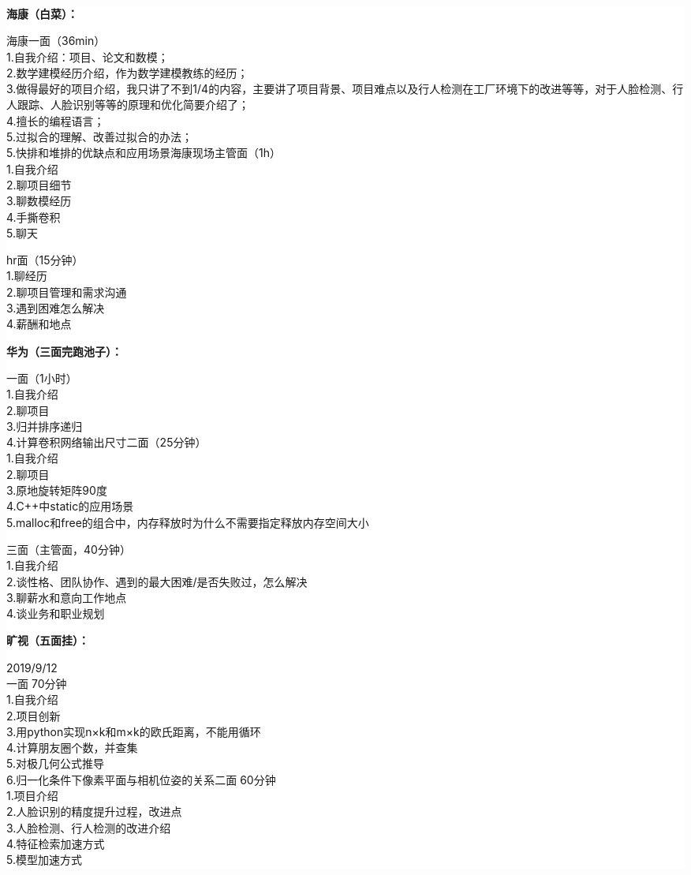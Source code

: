 **海康（白菜）：**

海康一面（36min）  
1.自我介绍：项目、论文和数模；  
2.数学建模经历介绍，作为数学建模教练的经历；  
3.做得最好的项目介绍，我只讲了不到1/4的内容，主要讲了项目背景、项目难点以及行人检测在工厂环境下的改进等等，对于人脸检测、行人跟踪、人脸识别等等的原理和优化简要介绍了；  
4.擅长的编程语言；  
5.过拟合的理解、改善过拟合的办法；  
5.快排和堆排的优缺点和应用场景海康现场主管面（1h）  
1.自我介绍  
2.聊项目细节  
3.聊数模经历  
4.手撕卷积  
5.聊天

hr面（15分钟）  
1.聊经历  
2.聊项目管理和需求沟通  
3.遇到困难怎么解决  
4.薪酬和地点

**华为（三面完跑池子）：**

一面（1小时）  
1.自我介绍  
2.聊项目  
3.归并排序递归  
4.计算卷积网络输出尺寸二面（25分钟）  
1.自我介绍  
2.聊项目  
3.原地旋转矩阵90度  
4.C++中static的应用场景  
5.malloc和free的组合中，内存释放时为什么不需要指定释放内存空间大小

三面（主管面，40分钟）  
1.自我介绍  
2.谈性格、团队协作、遇到的最大困难/是否失败过，怎么解决  
3.聊薪水和意向工作地点  
4.谈业务和职业规划

**旷视（五面挂）：**

2019/9/12  
一面 70分钟  
1.自我介绍  
2.项目创新  
3.用python实现n×k和m×k的欧氏距离，不能用循环  
4.计算朋友圈个数，并查集  
5.对极几何公式推导  
6.归一化条件下像素平面与相机位姿的关系二面 60分钟  
1.项目介绍  
2.人脸识别的精度提升过程，改进点  
3.人脸检测、行人检测的改进介绍  
4.特征检索加速方式  
5.模型加速方式
